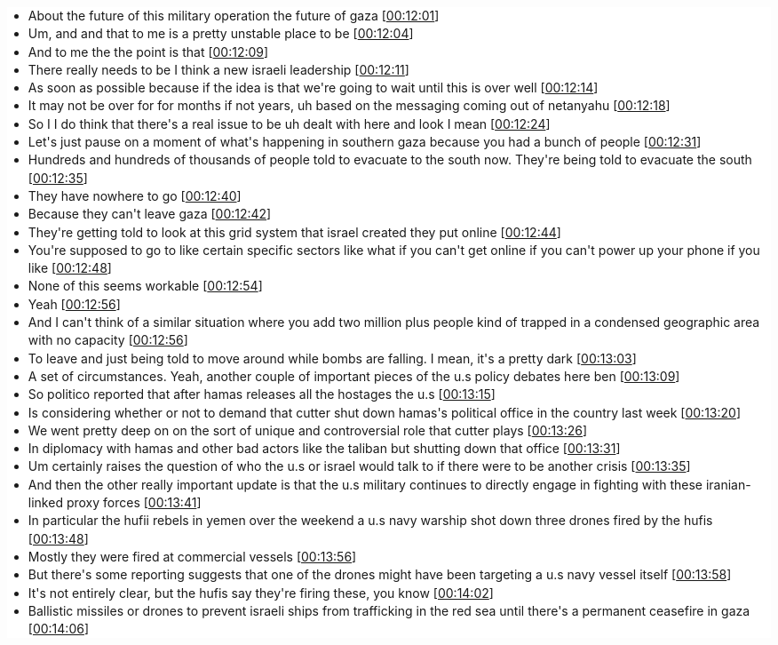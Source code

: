 *  About the future of this military operation the future of gaza [[00:12:01](https://www.youtube.com/watch?v=M-c0k3UrS_s&t=721.36s)]
*  Um, and and that to me is a pretty unstable place to be [[00:12:04](https://www.youtube.com/watch?v=M-c0k3UrS_s&t=724.5600000000001s)]
*  And to me the the point is that [[00:12:09](https://www.youtube.com/watch?v=M-c0k3UrS_s&t=729.12s)]
*  There really needs to be I think a new israeli leadership [[00:12:11](https://www.youtube.com/watch?v=M-c0k3UrS_s&t=731.6s)]
*  As soon as possible because if the idea is that we're going to wait until this is over well [[00:12:14](https://www.youtube.com/watch?v=M-c0k3UrS_s&t=734.64s)]
*  It may not be over for for months if not years, uh based on the messaging coming out of netanyahu [[00:12:18](https://www.youtube.com/watch?v=M-c0k3UrS_s&t=738.88s)]
*  So I I do think that there's a real issue to be uh dealt with here and look I mean [[00:12:24](https://www.youtube.com/watch?v=M-c0k3UrS_s&t=744.7199999999999s)]
*  Let's just pause on a moment of what's happening in southern gaza because you had a bunch of people [[00:12:31](https://www.youtube.com/watch?v=M-c0k3UrS_s&t=751.1999999999999s)]
*  Hundreds and hundreds of thousands of people told to evacuate to the south now. They're being told to evacuate the south [[00:12:35](https://www.youtube.com/watch?v=M-c0k3UrS_s&t=755.6800000000001s)]
*  They have nowhere to go [[00:12:40](https://www.youtube.com/watch?v=M-c0k3UrS_s&t=760.8800000000001s)]
*  Because they can't leave gaza [[00:12:42](https://www.youtube.com/watch?v=M-c0k3UrS_s&t=762.48s)]
*  They're getting told to look at this grid system that israel created they put online [[00:12:44](https://www.youtube.com/watch?v=M-c0k3UrS_s&t=764.08s)]
*  You're supposed to go to like certain specific sectors like what if you can't get online if you can't power up your phone if you like [[00:12:48](https://www.youtube.com/watch?v=M-c0k3UrS_s&t=768.24s)]
*  None of this seems workable [[00:12:54](https://www.youtube.com/watch?v=M-c0k3UrS_s&t=774.8800000000001s)]
*  Yeah [[00:12:56](https://www.youtube.com/watch?v=M-c0k3UrS_s&t=776.08s)]
*  And I can't think of a similar situation where you add two million plus people kind of trapped in a condensed geographic area with no capacity [[00:12:56](https://www.youtube.com/watch?v=M-c0k3UrS_s&t=776.32s)]
*  To leave and just being told to move around while bombs are falling. I mean, it's a pretty dark [[00:13:03](https://www.youtube.com/watch?v=M-c0k3UrS_s&t=783.76s)]
*  A set of circumstances. Yeah, another couple of important pieces of the u.s policy debates here ben [[00:13:09](https://www.youtube.com/watch?v=M-c0k3UrS_s&t=789.52s)]
*  So politico reported that after hamas releases all the hostages the u.s [[00:13:15](https://www.youtube.com/watch?v=M-c0k3UrS_s&t=795.28s)]
*  Is considering whether or not to demand that cutter shut down hamas's political office in the country last week [[00:13:20](https://www.youtube.com/watch?v=M-c0k3UrS_s&t=800.0s)]
*  We went pretty deep on on the sort of unique and controversial role that cutter plays [[00:13:26](https://www.youtube.com/watch?v=M-c0k3UrS_s&t=806.2399999999999s)]
*  In diplomacy with hamas and other bad actors like the taliban but shutting down that office [[00:13:31](https://www.youtube.com/watch?v=M-c0k3UrS_s&t=811.04s)]
*  Um certainly raises the question of who the u.s or israel would talk to if there were to be another crisis [[00:13:35](https://www.youtube.com/watch?v=M-c0k3UrS_s&t=815.68s)]
*  And then the other really important update is that the u.s military continues to directly engage in fighting with these iranian-linked proxy forces [[00:13:41](https://www.youtube.com/watch?v=M-c0k3UrS_s&t=821.04s)]
*  In particular the hufii rebels in yemen over the weekend a u.s navy warship shot down three drones fired by the hufis [[00:13:48](https://www.youtube.com/watch?v=M-c0k3UrS_s&t=828.64s)]
*  Mostly they were fired at commercial vessels [[00:13:56](https://www.youtube.com/watch?v=M-c0k3UrS_s&t=836.64s)]
*  But there's some reporting suggests that one of the drones might have been targeting a u.s navy vessel itself [[00:13:58](https://www.youtube.com/watch?v=M-c0k3UrS_s&t=838.24s)]
*  It's not entirely clear, but the hufis say they're firing these, you know [[00:14:02](https://www.youtube.com/watch?v=M-c0k3UrS_s&t=842.64s)]
*  Ballistic missiles or drones to prevent israeli ships from trafficking in the red sea until there's a permanent ceasefire in gaza [[00:14:06](https://www.youtube.com/watch?v=M-c0k3UrS_s&t=846.88s)]